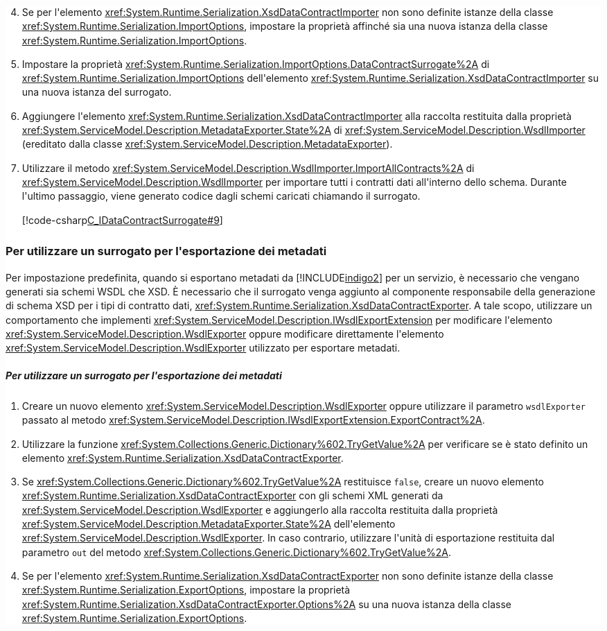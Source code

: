 4.  Se per l'elemento <xref:System.Runtime.Serialization.XsdDataContractImporter> non sono definite istanze della classe <xref:System.Runtime.Serialization.ImportOptions>, impostare la proprietà affinché sia una nuova istanza della classe <xref:System.Runtime.Serialization.ImportOptions>.  
  
5.  Impostare la proprietà <xref:System.Runtime.Serialization.ImportOptions.DataContractSurrogate%2A> di <xref:System.Runtime.Serialization.ImportOptions> dell'elemento <xref:System.Runtime.Serialization.XsdDataContractImporter> su una nuova istanza del surrogato.  
  
6.  Aggiungere l'elemento <xref:System.Runtime.Serialization.XsdDataContractImporter> alla raccolta restituita dalla proprietà <xref:System.ServiceModel.Description.MetadataExporter.State%2A> di <xref:System.ServiceModel.Description.WsdlImporter> (ereditato dalla classe <xref:System.ServiceModel.Description.MetadataExporter>).  
  
7.  Utilizzare il metodo <xref:System.ServiceModel.Description.WsdlImporter.ImportAllContracts%2A> di <xref:System.ServiceModel.Description.WsdlImporter> per importare tutti i contratti dati all'interno dello schema. Durante l'ultimo passaggio, viene generato codice dagli schemi caricati chiamando il surrogato.  
  
     [!code-csharp[C_IDataContractSurrogate#9](../../../../samples/snippets/csharp/VS_Snippets_CFX/c_idatacontractsurrogate/cs/source.cs#9)]  
  
### <a name="to-use-a-surrogate-for-metadata-export"></a>Per utilizzare un surrogato per l'esportazione dei metadati  
 Per impostazione predefinita, quando si esportano metadati da [!INCLUDE[indigo2](../../../../includes/indigo2-md.md)] per un servizio, è necessario che vengano generati sia schemi WSDL che XSD. È necessario che il surrogato venga aggiunto al componente responsabile della generazione di schema XSD per i tipi di contratto dati, <xref:System.Runtime.Serialization.XsdDataContractExporter>. A tale scopo, utilizzare un comportamento che implementi <xref:System.ServiceModel.Description.IWsdlExportExtension> per modificare l'elemento <xref:System.ServiceModel.Description.WsdlExporter> oppure modificare direttamente l'elemento <xref:System.ServiceModel.Description.WsdlExporter> utilizzato per esportare metadati.  
  
##### <a name="to-use-a-surrogate-for-metadata-export"></a>Per utilizzare un surrogato per l'esportazione dei metadati  
  
1.  Creare un nuovo elemento <xref:System.ServiceModel.Description.WsdlExporter> oppure utilizzare il parametro `wsdlExporter` passato al metodo <xref:System.ServiceModel.Description.IWsdlExportExtension.ExportContract%2A>.  
  
2.  Utilizzare la funzione <xref:System.Collections.Generic.Dictionary%602.TryGetValue%2A> per verificare se è stato definito un elemento <xref:System.Runtime.Serialization.XsdDataContractExporter>.  
  
3.  Se <xref:System.Collections.Generic.Dictionary%602.TryGetValue%2A> restituisce `false`, creare un nuovo elemento <xref:System.Runtime.Serialization.XsdDataContractExporter> con gli schemi XML generati da <xref:System.ServiceModel.Description.WsdlExporter> e aggiungerlo alla raccolta restituita dalla proprietà <xref:System.ServiceModel.Description.MetadataExporter.State%2A> dell'elemento <xref:System.ServiceModel.Description.WsdlExporter>. In caso contrario, utilizzare l'unità di esportazione restituita dal parametro `out` del metodo <xref:System.Collections.Generic.Dictionary%602.TryGetValue%2A>.  
  
4.  Se per l'elemento <xref:System.Runtime.Serialization.XsdDataContractExporter> non sono definite istanze della classe <xref:System.Runtime.Serialization.ExportOptions>, impostare la proprietà <xref:System.Runtime.Serialization.XsdDataContractExporter.Options%2A> su una nuova istanza della classe <xref:System.Runtime.Serialization.ExportOptions>.  
  